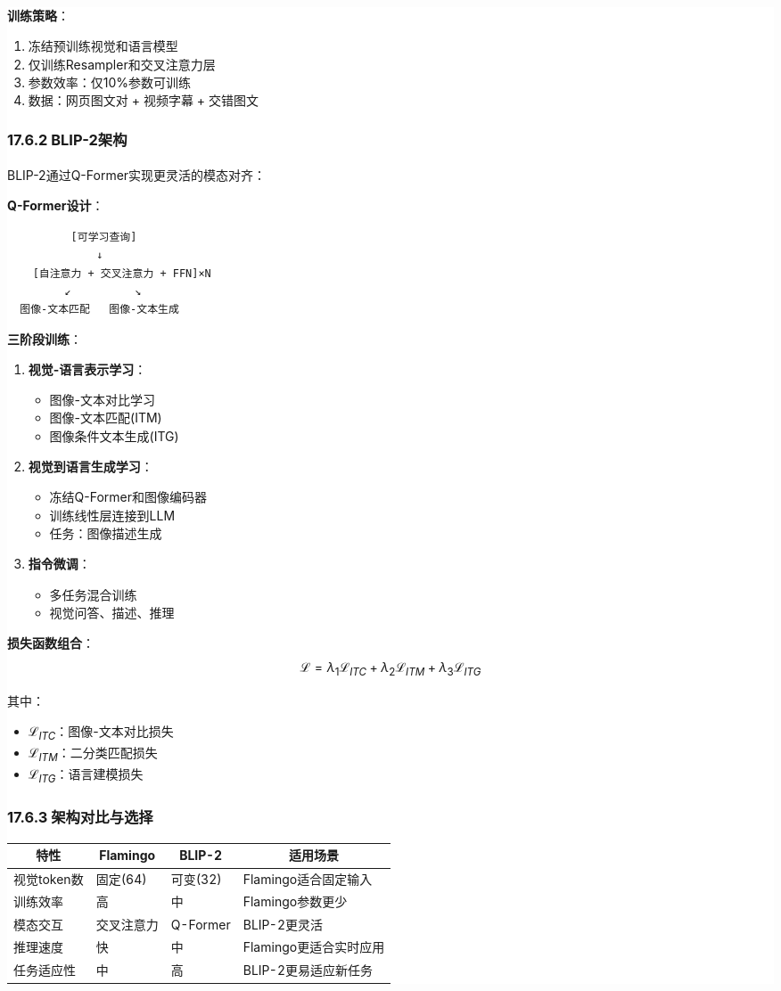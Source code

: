 **训练策略**：
1. 冻结预训练视觉和语言模型
2. 仅训练Resampler和交叉注意力层
3. 参数效率：仅10%参数可训练
4. 数据：网页图文对 + 视频字幕 + 交错图文

### 17.6.2 BLIP-2架构

BLIP-2通过Q-Former实现更灵活的模态对齐：

**Q-Former设计**：
```
          [可学习查询]
              ↓
    [自注意力 + 交叉注意力 + FFN]×N
         ↙          ↘
  图像-文本匹配   图像-文本生成
```

**三阶段训练**：

1. **视觉-语言表示学习**：
   - 图像-文本对比学习
   - 图像-文本匹配(ITM)
   - 图像条件文本生成(ITG)

2. **视觉到语言生成学习**：
   - 冻结Q-Former和图像编码器
   - 训练线性层连接到LLM
   - 任务：图像描述生成

3. **指令微调**：
   - 多任务混合训练
   - 视觉问答、描述、推理

**损失函数组合**：
$$\mathcal{L} = \lambda_1 \mathcal{L}_{ITC} + \lambda_2 \mathcal{L}_{ITM} + \lambda_3 \mathcal{L}_{ITG}$$

其中：
- $\mathcal{L}_{ITC}$：图像-文本对比损失
- $\mathcal{L}_{ITM}$：二分类匹配损失
- $\mathcal{L}_{ITG}$：语言建模损失

### 17.6.3 架构对比与选择

| 特性 | Flamingo | BLIP-2 | 适用场景 |
|------|----------|--------|----------|
| 视觉token数 | 固定(64) | 可变(32) | Flamingo适合固定输入 |
| 训练效率 | 高 | 中 | Flamingo参数更少 |
| 模态交互 | 交叉注意力 | Q-Former | BLIP-2更灵活 |
| 推理速度 | 快 | 中 | Flamingo更适合实时应用 |
| 任务适应性 | 中 | 高 | BLIP-2更易适应新任务 |
